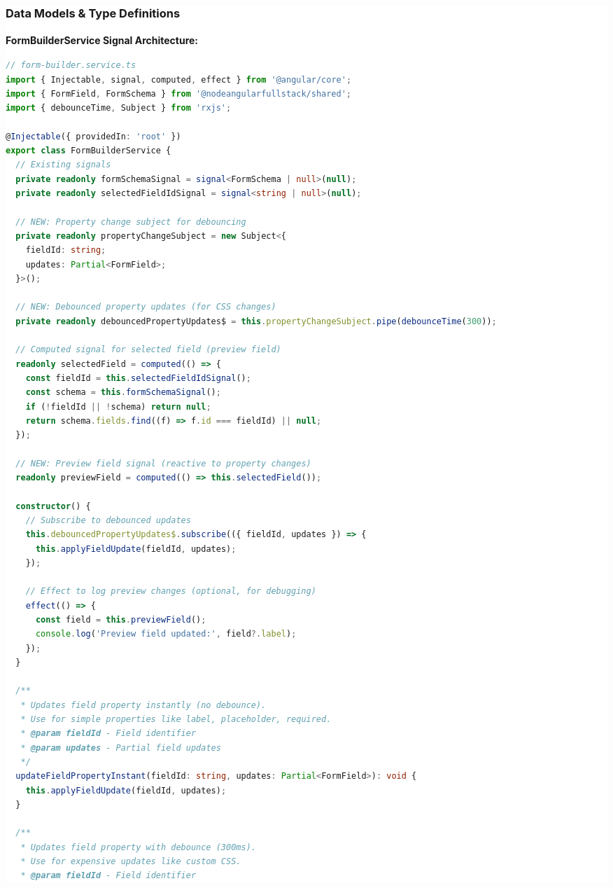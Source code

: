 
### Data Models & Type Definitions

**FormBuilderService Signal Architecture:**

```typescript
// form-builder.service.ts
import { Injectable, signal, computed, effect } from '@angular/core';
import { FormField, FormSchema } from '@nodeangularfullstack/shared';
import { debounceTime, Subject } from 'rxjs';

@Injectable({ providedIn: 'root' })
export class FormBuilderService {
  // Existing signals
  private readonly formSchemaSignal = signal<FormSchema | null>(null);
  private readonly selectedFieldIdSignal = signal<string | null>(null);

  // NEW: Property change subject for debouncing
  private readonly propertyChangeSubject = new Subject<{
    fieldId: string;
    updates: Partial<FormField>;
  }>();

  // NEW: Debounced property updates (for CSS changes)
  private readonly debouncedPropertyUpdates$ = this.propertyChangeSubject.pipe(debounceTime(300));

  // Computed signal for selected field (preview field)
  readonly selectedField = computed(() => {
    const fieldId = this.selectedFieldIdSignal();
    const schema = this.formSchemaSignal();
    if (!fieldId || !schema) return null;
    return schema.fields.find((f) => f.id === fieldId) || null;
  });

  // NEW: Preview field signal (reactive to property changes)
  readonly previewField = computed(() => this.selectedField());

  constructor() {
    // Subscribe to debounced updates
    this.debouncedPropertyUpdates$.subscribe(({ fieldId, updates }) => {
      this.applyFieldUpdate(fieldId, updates);
    });

    // Effect to log preview changes (optional, for debugging)
    effect(() => {
      const field = this.previewField();
      console.log('Preview field updated:', field?.label);
    });
  }

  /**
   * Updates field property instantly (no debounce).
   * Use for simple properties like label, placeholder, required.
   * @param fieldId - Field identifier
   * @param updates - Partial field updates
   */
  updateFieldPropertyInstant(fieldId: string, updates: Partial<FormField>): void {
    this.applyFieldUpdate(fieldId, updates);
  }

  /**
   * Updates field property with debounce (300ms).
   * Use for expensive updates like custom CSS.
   * @param fieldId - Field identifier
```